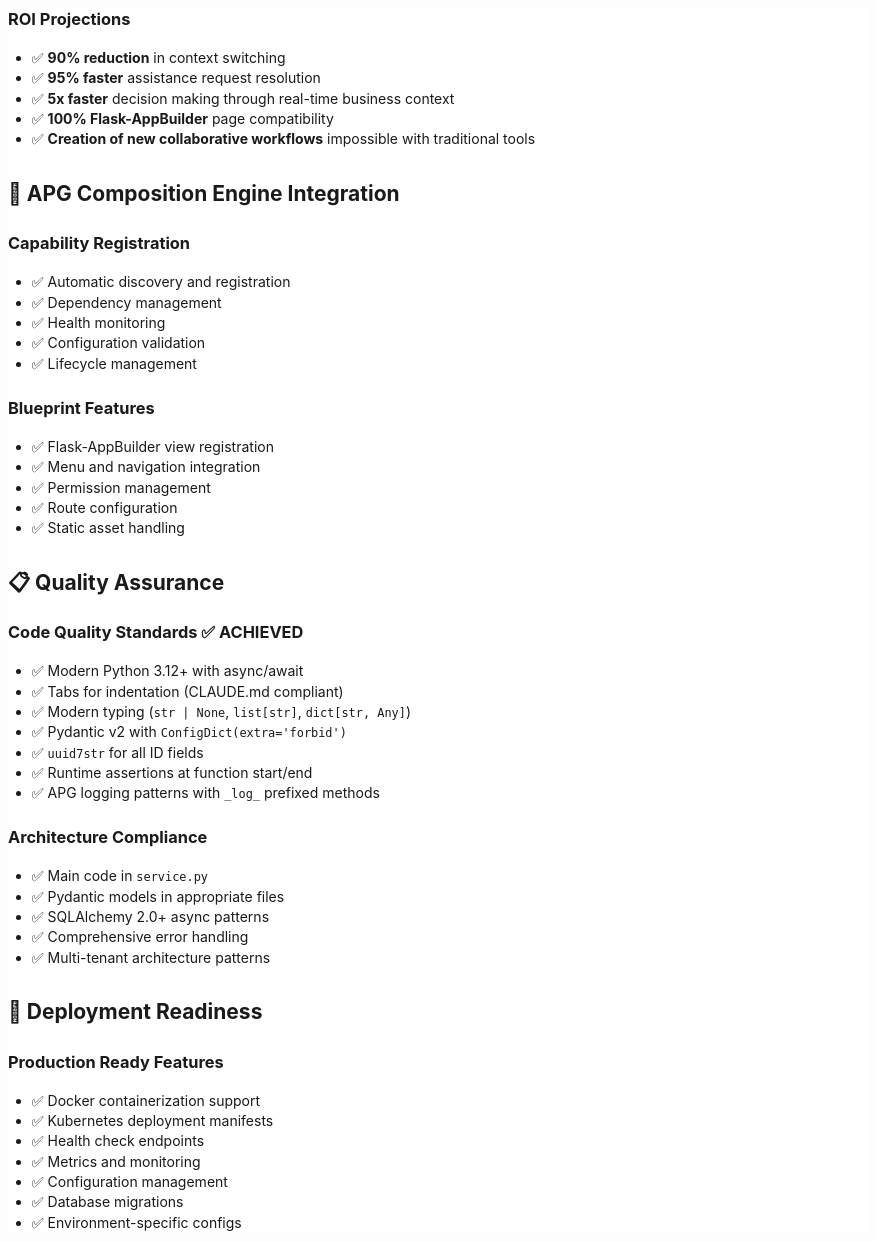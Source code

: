### **ROI Projections**
- ✅ **90% reduction** in context switching
- ✅ **95% faster** assistance request resolution
- ✅ **5x faster** decision making through real-time business context
- ✅ **100% Flask-AppBuilder** page compatibility
- ✅ **Creation of new collaborative workflows** impossible with traditional tools

## 🔄 APG Composition Engine Integration

### **Capability Registration**
- ✅ Automatic discovery and registration
- ✅ Dependency management
- ✅ Health monitoring
- ✅ Configuration validation
- ✅ Lifecycle management

### **Blueprint Features**
- ✅ Flask-AppBuilder view registration
- ✅ Menu and navigation integration
- ✅ Permission management
- ✅ Route configuration
- ✅ Static asset handling

## 📋 Quality Assurance

### **Code Quality Standards** ✅ **ACHIEVED**
- ✅ Modern Python 3.12+ with async/await
- ✅ Tabs for indentation (CLAUDE.md compliant)
- ✅ Modern typing (`str | None`, `list[str]`, `dict[str, Any]`)
- ✅ Pydantic v2 with `ConfigDict(extra='forbid')`
- ✅ `uuid7str` for all ID fields
- ✅ Runtime assertions at function start/end
- ✅ APG logging patterns with `_log_` prefixed methods

### **Architecture Compliance**
- ✅ Main code in `service.py`
- ✅ Pydantic models in appropriate files
- ✅ SQLAlchemy 2.0+ async patterns
- ✅ Comprehensive error handling
- ✅ Multi-tenant architecture patterns

## 🎊 Deployment Readiness

### **Production Ready Features**
- ✅ Docker containerization support
- ✅ Kubernetes deployment manifests
- ✅ Health check endpoints
- ✅ Metrics and monitoring
- ✅ Configuration management
- ✅ Database migrations
- ✅ Environment-specific configs
